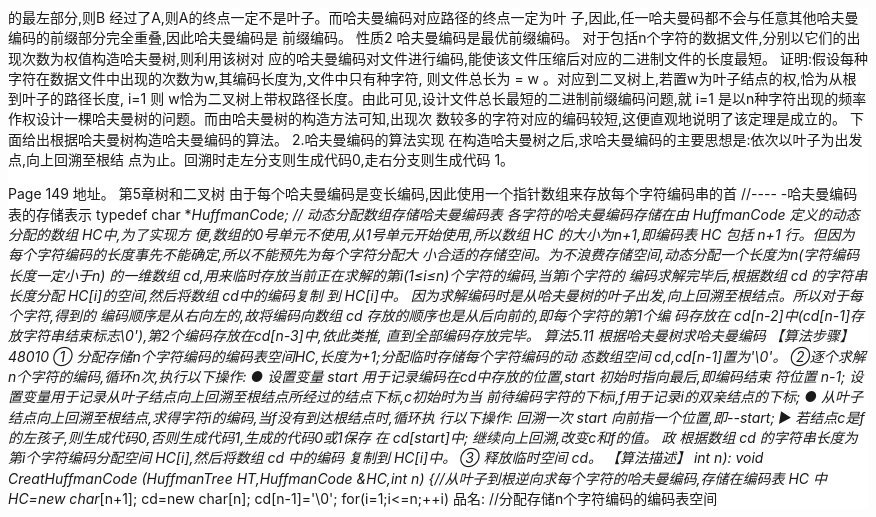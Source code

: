 的最左部分,则B 经过了A,则A的终点一定不是叶子。而哈夫曼编码对应路径的终点一定为叶
子,因此,任一哈夫曼码都不会与任意其他哈夫曼编码的前缀部分完全重叠,因此哈夫曼编码是
前缀编码。
性质2 哈夫曼编码是最优前缀编码。
对于包括n个字符的数据文件,分别以它们的出现次数为权值构造哈夫曼树,则利用该树对
应的哈夫曼编码对文件进行编码,能使该文件压缩后对应的二进制文件的长度最短。
证明:假设每种字符在数据文件中出现的次数为w,其编码长度为,文件中只有种字符,
则文件总长为 = w 。对应到二叉树上,若置w为叶子结点的权,恰为从根到叶子的路径长度,
i=1
则 w恰为二叉树上带权路径长度。由此可见,设计文件总长最短的二进制前缀编码问题,就
i=1
是以n种字符出现的频率作权设计一棵哈夫曼树的问题。而由哈夫曼树的构造方法可知,出现次
数较多的字符对应的编码较短,这便直观地说明了该定理是成立的。
下面给出根据哈夫曼树构造哈夫曼编码的算法。
2.哈夫曼编码的算法实现
在构造哈夫曼树之后,求哈夫曼编码的主要思想是:依次以叶子为出发点,向上回溯至根结
点为止。回溯时走左分支则生成代码0,走右分支则生成代码 1。

Page 149
地址。
第5章树和二叉树
由于每个哈夫曼编码是变长编码,因此使用一个指针数组来存放每个字符编码串的首
//---- -哈夫曼编码表的存储表示
typedef char **HuffmanCode; // 动态分配数组存储哈夫曼编码表
各字符的哈夫曼编码存储在由 HuffmanCode 定义的动态分配的数组 HC中,为了实现方
便,数组的0号单元不使用,从1号单元开始使用,所以数组 HC 的大小为n+1,即编码表
HC 包括 n+1 行。但因为每个字符编码的长度事先不能确定,所以不能预先为每个字符分配大
小合适的存储空间。为不浪费存储空间,动态分配一个长度为n(字符编码长度一定小于n)
的一维数组 cd,用来临时存放当前正在求解的第i(1≤i≤n)个字符的编码,当第i个字符的
编码求解完毕后,根据数组 cd 的字符串长度分配 HC[i]的空间,然后将数组 cd中的编码复制
到 HC[i]中。
因为求解编码时是从哈夫曼树的叶子出发,向上回溯至根结点。所以对于每个字符,得到的
编码顺序是从右向左的,故将编码向数组 cd 存放的顺序也是从后向前的,即每个字符的第1个编
码存放在 cd[n-2]中(cd[n-1]存放字符串结束标志\0'),第2个编码存放在cd[n-3]中,依此类推,
直到全部编码存放完毕。
算法5.11 根据哈夫曼树求哈夫曼编码
【算法步骤】
48010
① 分配存储n个字符编码的编码表空间HC,长度为+1;分配临时存储每个字符编码的动
态数组空间 cd,cd[n-1]置为'\0'。
②逐个求解n个字符的编码,循环n次,执行以下操作:
● 设置变量 start 用于记录编码在cd中存放的位置,start 初始时指向最后,即编码结束
符位置 n-1;
设置变量用于记录从叶子结点向上回溯至根结点所经过的结点下标,c初始时为当
前待编码字符的下标i,f用于记录i的双亲结点的下标;
● 从叶子结点向上回溯至根结点,求得字符i的编码,当f没有到达根结点时,循环执
行以下操作:
回溯一次 start 向前指一个位置,即--start;
▶ 若结点c是f的左孩子,则生成代码0,否则生成代码1,生成的代码0或1保存
在 cd[start]中;
继续向上回溯,改变c和f的值。
政
根据数组 cd 的字符串长度为第i个字符编码分配空间 HC[i],然后将数组 cd 中的编码
复制到 HC[i]中。
③ 释放临时空间 cd。
【算法描述】
int n):
void CreatHuffmanCode (HuffmanTree HT,HuffmanCode &HC,int n)
{//从叶子到根逆向求每个字符的哈夫曼编码,存储在编码表 HC 中
HC=new char*[n+1];
cd=new char[n];
cd[n-1]='\0';
for(i=1;i<=n;++i)
品名: //分配存储n个字符编码的编码表空间